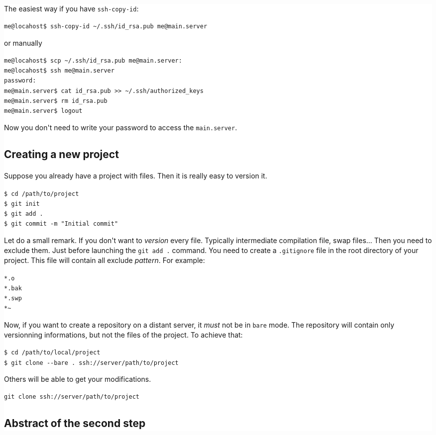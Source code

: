 The easiest way if you have `ssh-copy-id`:

~~~~~~ {.zsh}
me@locahost$ ssh-copy-id ~/.ssh/id_rsa.pub me@main.server
~~~~~~

or manually

~~~~~~ {.zsh}
me@locahost$ scp ~/.ssh/id_rsa.pub me@main.server:
me@locahost$ ssh me@main.server
password:
me@main.server$ cat id_rsa.pub >> ~/.ssh/authorized_keys
me@main.server$ rm id_rsa.pub
me@main.server$ logout
~~~~~~

Now you don't need to write your password to access the `main.server`.

## Creating a new project

Suppose you already have a project with files. Then it is really easy to version it.

~~~~~~ {.zsh}
$ cd /path/to/project
$ git init
$ git add .
$ git commit -m "Initial commit"
~~~~~~

Let do a small remark. If you don't want to *version* every file. Typically intermediate compilation file, swap files... Then you need to exclude them. Just before launching the `git add .` command. You need to create a `.gitignore` file in the root directory of your project. This file will contain all exclude *pattern*. For example:

~~~~~~ {.zsh}
*.o
*.bak
*.swp
*~
~~~~~~

Now, if you want to create a repository on a distant server, it *must* not be in `bare` mode. The repository will contain only versionning informations, but not the files of the project. To achieve that:

~~~~~~ {.zsh}
$ cd /path/to/local/project
$ git clone --bare . ssh://server/path/to/project
~~~~~~

Others will be able to get your modifications.

~~~~~~ {.zsh}
git clone ssh://server/path/to/project
~~~~~~

## Abstract of the second step
